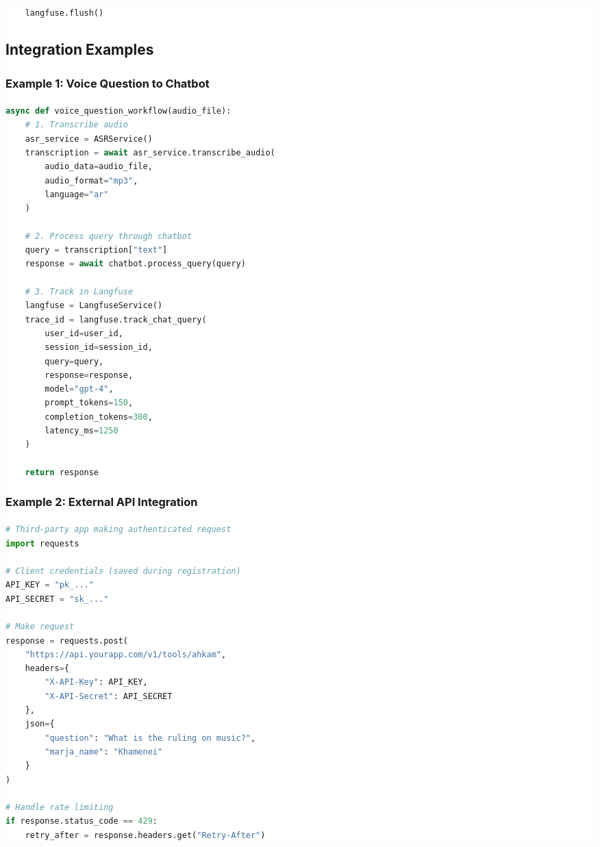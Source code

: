 ```python
    langfuse.flush()
```

## Integration Examples

### Example 1: Voice Question to Chatbot

```python
async def voice_question_workflow(audio_file):
    # 1. Transcribe audio
    asr_service = ASRService()
    transcription = await asr_service.transcribe_audio(
        audio_data=audio_file,
        audio_format="mp3",
        language="ar"
    )

    # 2. Process query through chatbot
    query = transcription["text"]
    response = await chatbot.process_query(query)

    # 3. Track in Langfuse
    langfuse = LangfuseService()
    trace_id = langfuse.track_chat_query(
        user_id=user_id,
        session_id=session_id,
        query=query,
        response=response,
        model="gpt-4",
        prompt_tokens=150,
        completion_tokens=300,
        latency_ms=1250
    )

    return response
```

### Example 2: External API Integration

```python
# Third-party app making authenticated request
import requests

# Client credentials (saved during registration)
API_KEY = "pk_..."
API_SECRET = "sk_..."

# Make request
response = requests.post(
    "https://api.yourapp.com/v1/tools/ahkam",
    headers={
        "X-API-Key": API_KEY,
        "X-API-Secret": API_SECRET
    },
    json={
        "question": "What is the ruling on music?",
        "marja_name": "Khamenei"
    }
)

# Handle rate limiting
if response.status_code == 429:
    retry_after = response.headers.get("Retry-After")
```